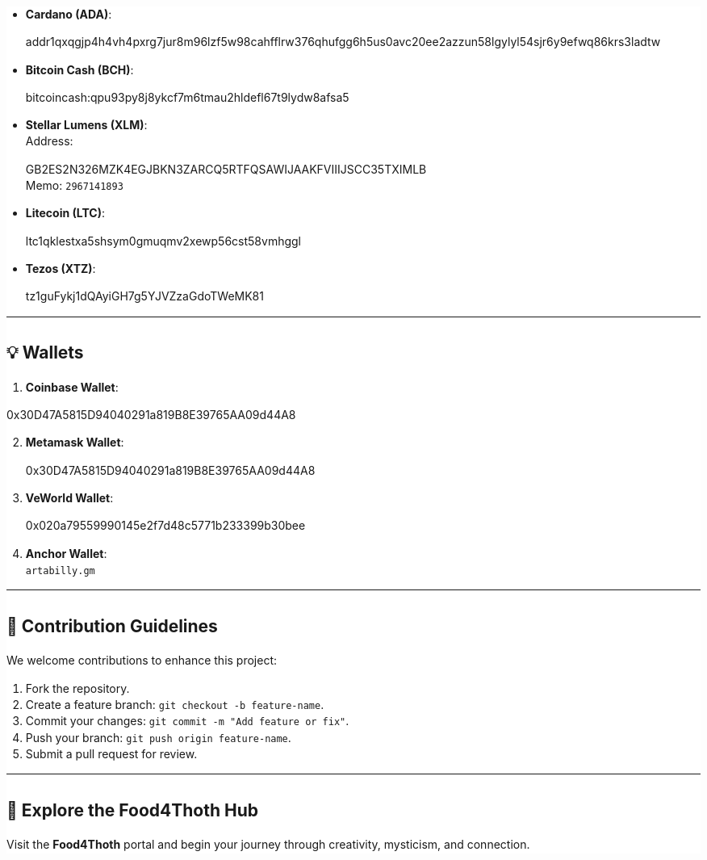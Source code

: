 
- **Cardano (ADA)**:  
  <div class="wrap">addr1qxqgjp4h4vh4pxrg7jur8m96lzf5w98cahfflrw376qhufgg6h5us0avc20ee2azzun58lgylyl54sjr6y9efwq86krs3ladtw</div>  
  

- **Bitcoin Cash (BCH)**:  
   <div class="wrap">bitcoincash:qpu93py8j8ykcf7m6tmau2hldefl67t9lydw8afsa5</div> 
 

- **Stellar Lumens (XLM)**:  
  Address:  <div class="wrap">GB2ES2N326MZK4EGJBKN3ZARCQ5RTFQSAWIJAAKFVIIIJSCC35TXIMLB</div>
  Memo: `2967141893`  
 

- **Litecoin (LTC)**:  
   <div class="wrap">ltc1qklestxa5shsym0gmuqmv2xewp56cst58vmhggl</div>

- **Tezos (XTZ)**:  
   <div class="wrap">tz1guFykj1dQAyiGH7g5YJVZzaGdoTWeMK81</div>  
 

---

## 💡 Wallets
1. **Coinbase Wallet**:  
  <div class="wrap">0x30D47A5815D94040291a819B8E39765AA09d44A8</div> 
   

2. **Metamask Wallet**:  
   <div class="wrap">0x30D47A5815D94040291a819B8E39765AA09d44A8</div>

3. **VeWorld Wallet**:  
    <div class="wrap">0x020a79559990145e2f7d48c5771b233399b30bee</div> 
   

4. **Anchor Wallet**:  
   `artabilly.gm`

---

## 🤝 Contribution Guidelines

We welcome contributions to enhance this project:
1. Fork the repository.
2. Create a feature branch: `git checkout -b feature-name`.
3. Commit your changes: `git commit -m "Add feature or fix"`.
4. Push your branch: `git push origin feature-name`.
5. Submit a pull request for review.

---

## 🔗 Explore the Food4Thoth Hub

Visit the **Food4Thoth** portal and begin your journey through creativity, mysticism, and connection.
